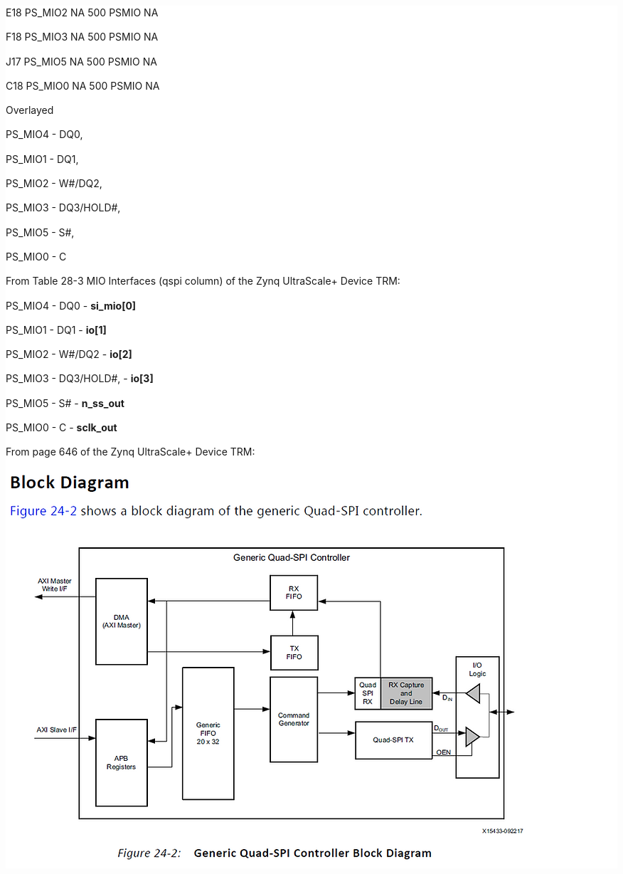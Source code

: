 E18 PS\_MIO2 NA 500 PSMIO NA

F18 PS\_MIO3 NA 500 PSMIO NA

J17 PS\_MIO5 NA 500 PSMIO NA 

C18 PS\_MIO0 NA 500 PSMIO NA

Overlayed

PS\_MIO4 - DQ0,

PS\_MIO1 - DQ1,

PS\_MIO2 - W#/DQ2,

PS\_MIO3 - DQ3/HOLD#,

PS\_MIO5 - S#,

PS\_MIO0 - C

From Table 28-3 MIO Interfaces (qspi column) of the Zynq UltraScale+ Device TRM:

PS\_MIO4 - DQ0 - **si\_mio\[0\]**

PS\_MIO1 - DQ1 - **io\[1\]**

PS\_MIO2 - W#/DQ2 - **io\[2\]**

PS\_MIO3 - DQ3/HOLD#, - **io\[3\]**

PS\_MIO5 - S# - **n\_ss\_out**

PS\_MIO0 - C - **sclk\_out**

From page 646 of the Zynq UltraScale+ Device TRM:

![generic_quad_spi_controller_block_diagram_5](generic_quad_spi_controller_block_diagram_5.png)

